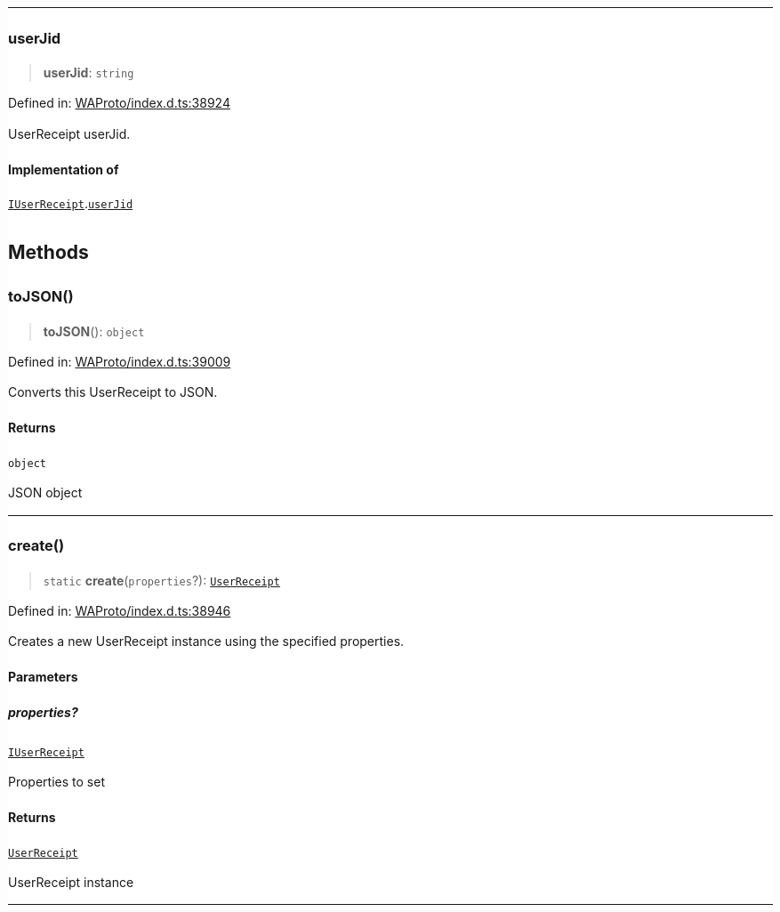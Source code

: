 ***

### userJid

> **userJid**: `string`

Defined in: [WAProto/index.d.ts:38924](https://github.com/Fokusdotid/Baileys/blob/982cc5b3c62bfc7b56d2f8f8427b6c1a2dda856f/WAProto/index.d.ts#L38924)

UserReceipt userJid.

#### Implementation of

[`IUserReceipt`](../interfaces/IUserReceipt.md).[`userJid`](../interfaces/IUserReceipt.md#userjid)

## Methods

### toJSON()

> **toJSON**(): `object`

Defined in: [WAProto/index.d.ts:39009](https://github.com/Fokusdotid/Baileys/blob/982cc5b3c62bfc7b56d2f8f8427b6c1a2dda856f/WAProto/index.d.ts#L39009)

Converts this UserReceipt to JSON.

#### Returns

`object`

JSON object

***

### create()

> `static` **create**(`properties`?): [`UserReceipt`](UserReceipt.md)

Defined in: [WAProto/index.d.ts:38946](https://github.com/Fokusdotid/Baileys/blob/982cc5b3c62bfc7b56d2f8f8427b6c1a2dda856f/WAProto/index.d.ts#L38946)

Creates a new UserReceipt instance using the specified properties.

#### Parameters

##### properties?

[`IUserReceipt`](../interfaces/IUserReceipt.md)

Properties to set

#### Returns

[`UserReceipt`](UserReceipt.md)

UserReceipt instance

***

